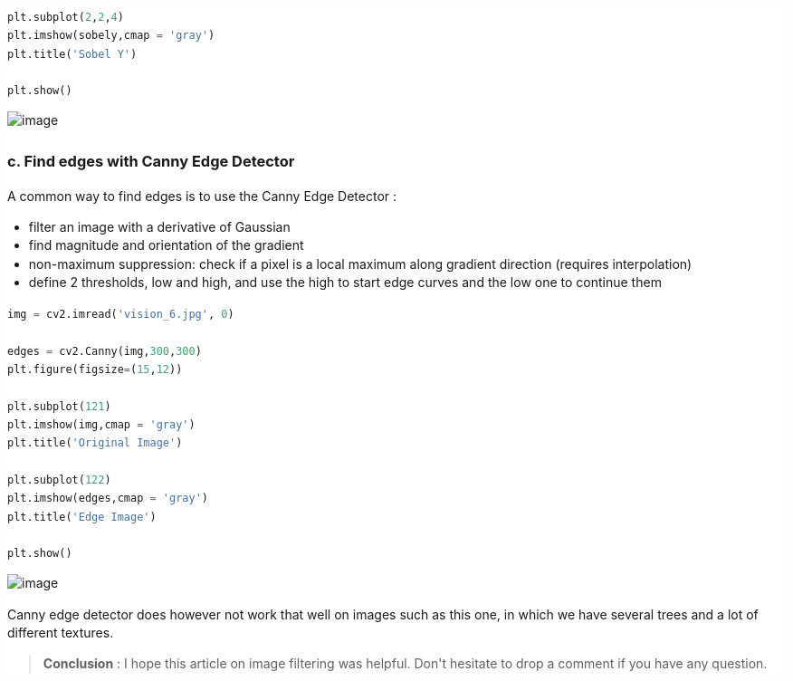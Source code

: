 ```python
plt.subplot(2,2,4)
plt.imshow(sobely,cmap = 'gray')
plt.title('Sobel Y')

plt.show()
```

![image](https://maelfabien.github.io/assets/images/vision_23.jpg)

### c. Find edges with Canny Edge Detector

A common way to find edges is to use the Canny Edge Detector :
- filter an image with a derivative of Gaussian
- find magnitude and orientation of the gradient
- non-maximum suppression: check if a pixel is a local maximum along gradient direction (requires interpolation)
- define 2 thresholds, low and high, and use the high to start edge curves and the low one to continue them

```python
img = cv2.imread('vision_6.jpg', 0)

edges = cv2.Canny(img,300,300)
plt.figure(figsize=(15,12))

plt.subplot(121)
plt.imshow(img,cmap = 'gray')
plt.title('Original Image')

plt.subplot(122)
plt.imshow(edges,cmap = 'gray')
plt.title('Edge Image')

plt.show()
```

![image](https://maelfabien.github.io/assets/images/vision_24.jpg)

Canny edge detector does however not work that well on images such as this one, in which we have several trees and a lot of different textures.

> **Conclusion** : I hope this article on image filtering was helpful. Don't hesitate to drop a comment if you have any question.